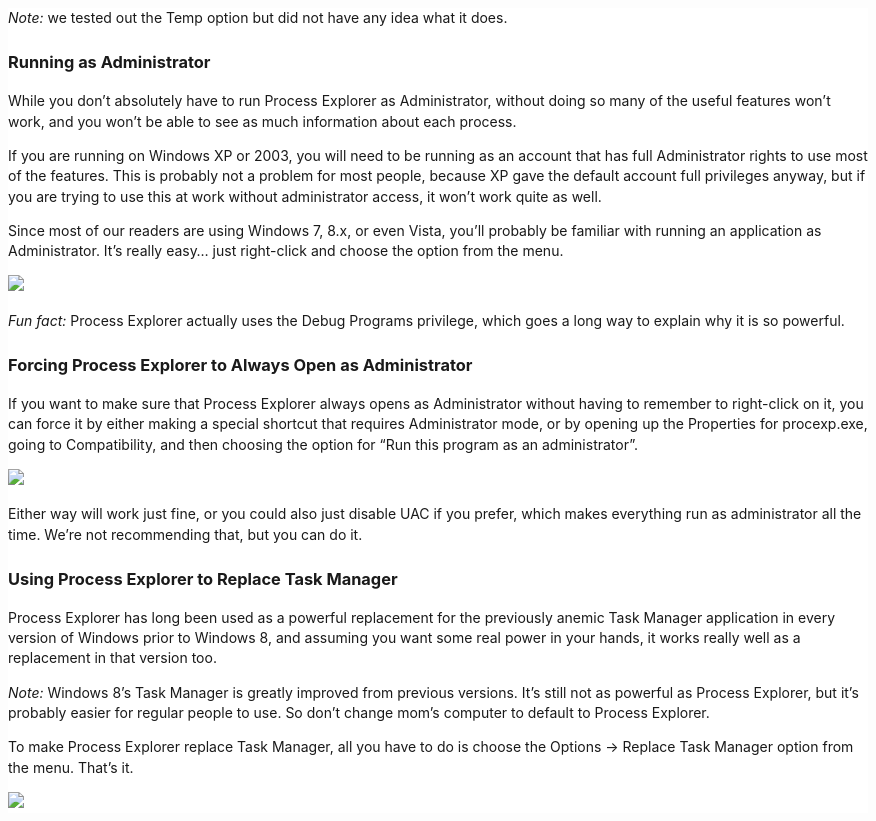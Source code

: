 _Note:_ we tested out the Temp option but did not have any idea what it does.

### Running as Administrator

While you don’t absolutely have to run Process Explorer as Administrator, without doing so many of the useful features won’t work, and you won’t be able to see as much information about each process.

If you are running on Windows XP or 2003, you will need to be running as an account that has full Administrator rights to use most of the features. This is probably not a problem for most people, because XP gave the default account full privileges anyway, but if you are trying to use this at work without administrator access, it won’t work quite as well.

Since most of our readers are using Windows 7, 8.x, or even Vista, you’ll probably be familiar with running an application as Administrator. It’s really easy… just right-click and choose the option from the menu.



![](http://www.howtogeek.com/pagespeed_static/1.JiBnMqyl6S.gif)



_Fun fact:_ Process Explorer actually uses the Debug Programs privilege, which goes a long way to explain why it is so powerful.

### Forcing Process Explorer to Always Open as Administrator

If you want to make sure that Process Explorer always opens as Administrator without having to remember to right-click on it, you can force it by either making a special shortcut that requires Administrator mode, or by opening up the Properties for procexp.exe, going to Compatibility, and then choosing the option for “Run this program as an administrator”.



![](http://www.howtogeek.com/pagespeed_static/1.JiBnMqyl6S.gif)



Either way will work just fine, or you could also just disable UAC if you prefer, which makes everything run as administrator all the time. We’re not recommending that, but you can do it.

### Using Process Explorer to Replace Task Manager

Process Explorer has long been used as a powerful replacement for the previously anemic Task Manager application in every version of Windows prior to Windows 8, and assuming you want some real power in your hands, it works really well as a replacement in that version too.

_Note:_ Windows 8’s Task Manager is greatly improved from previous versions. It’s still not as powerful as Process Explorer, but it’s probably easier for regular people to use. So don’t change mom’s computer to default to Process Explorer.

To make Process Explorer replace Task Manager, all you have to do is choose the Options -> Replace Task Manager option from the menu. That’s it.



![](http://www.howtogeek.com/pagespeed_static/1.JiBnMqyl6S.gif)
